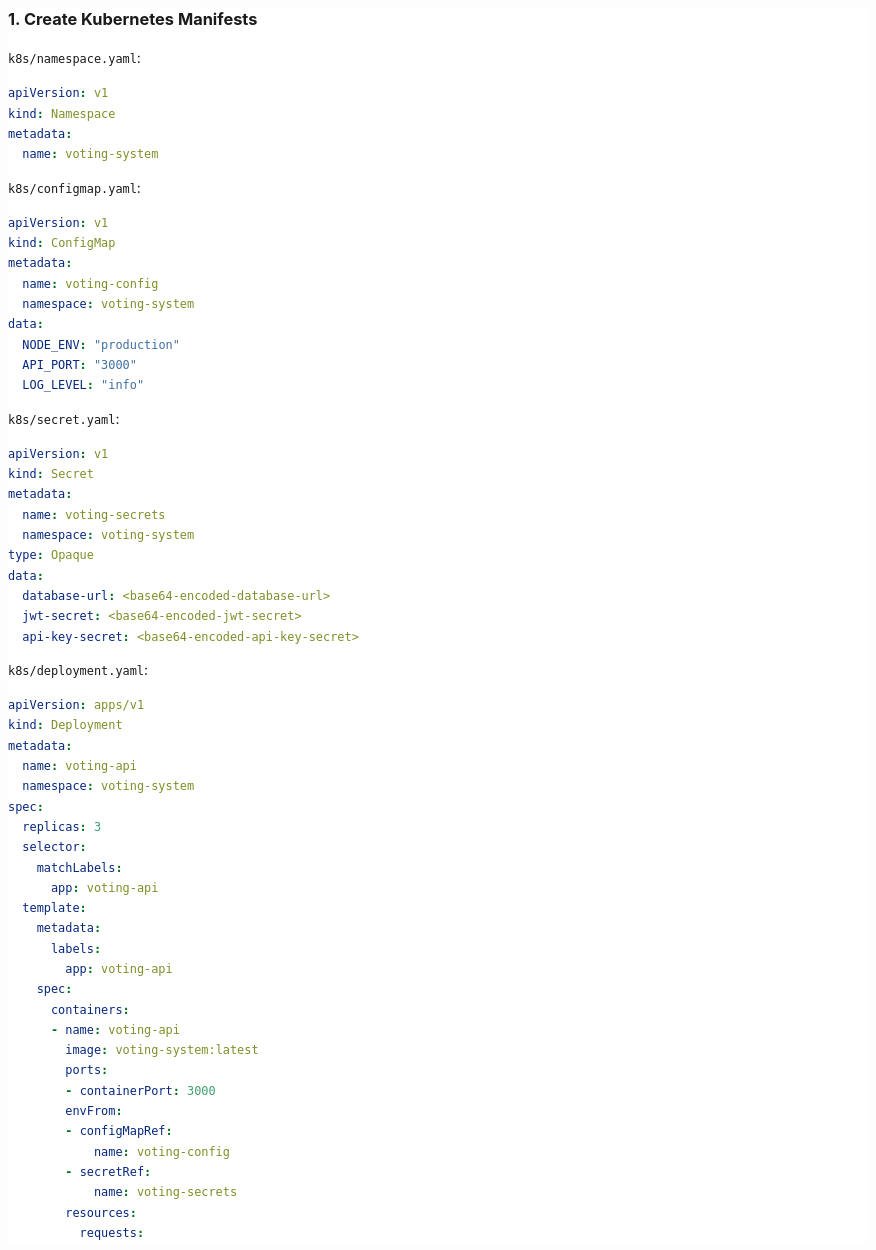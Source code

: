 ### 1. Create Kubernetes Manifests

`k8s/namespace.yaml`:
```yaml
apiVersion: v1
kind: Namespace
metadata:
  name: voting-system
```

`k8s/configmap.yaml`:
```yaml
apiVersion: v1
kind: ConfigMap
metadata:
  name: voting-config
  namespace: voting-system
data:
  NODE_ENV: "production"
  API_PORT: "3000"
  LOG_LEVEL: "info"
```

`k8s/secret.yaml`:
```yaml
apiVersion: v1
kind: Secret
metadata:
  name: voting-secrets
  namespace: voting-system
type: Opaque
data:
  database-url: <base64-encoded-database-url>
  jwt-secret: <base64-encoded-jwt-secret>
  api-key-secret: <base64-encoded-api-key-secret>
```

`k8s/deployment.yaml`:
```yaml
apiVersion: apps/v1
kind: Deployment
metadata:
  name: voting-api
  namespace: voting-system
spec:
  replicas: 3
  selector:
    matchLabels:
      app: voting-api
  template:
    metadata:
      labels:
        app: voting-api
    spec:
      containers:
      - name: voting-api
        image: voting-system:latest
        ports:
        - containerPort: 3000
        envFrom:
        - configMapRef:
            name: voting-config
        - secretRef:
            name: voting-secrets
        resources:
          requests:
```